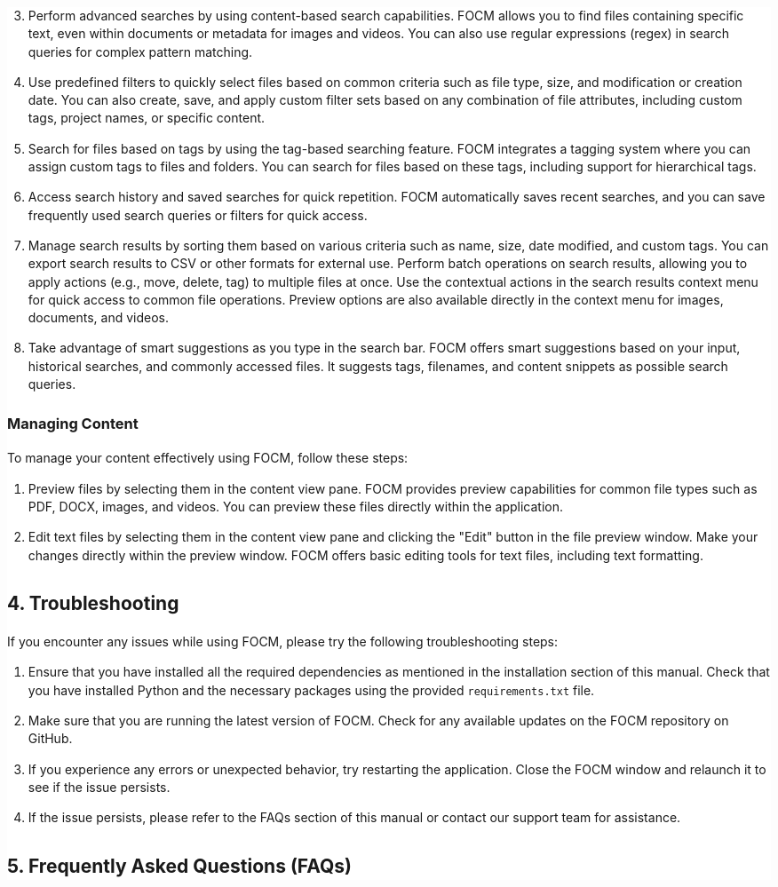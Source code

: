 3. Perform advanced searches by using content-based search capabilities. FOCM allows you to find files containing specific text, even within documents or metadata for images and videos. You can also use regular expressions (regex) in search queries for complex pattern matching.

4. Use predefined filters to quickly select files based on common criteria such as file type, size, and modification or creation date. You can also create, save, and apply custom filter sets based on any combination of file attributes, including custom tags, project names, or specific content.

5. Search for files based on tags by using the tag-based searching feature. FOCM integrates a tagging system where you can assign custom tags to files and folders. You can search for files based on these tags, including support for hierarchical tags.

6. Access search history and saved searches for quick repetition. FOCM automatically saves recent searches, and you can save frequently used search queries or filters for quick access.

7. Manage search results by sorting them based on various criteria such as name, size, date modified, and custom tags. You can export search results to CSV or other formats for external use. Perform batch operations on search results, allowing you to apply actions (e.g., move, delete, tag) to multiple files at once. Use the contextual actions in the search results context menu for quick access to common file operations. Preview options are also available directly in the context menu for images, documents, and videos.

8. Take advantage of smart suggestions as you type in the search bar. FOCM offers smart suggestions based on your input, historical searches, and commonly accessed files. It suggests tags, filenames, and content snippets as possible search queries.

### Managing Content

To manage your content effectively using FOCM, follow these steps:

1. Preview files by selecting them in the content view pane. FOCM provides preview capabilities for common file types such as PDF, DOCX, images, and videos. You can preview these files directly within the application.

2. Edit text files by selecting them in the content view pane and clicking the "Edit" button in the file preview window. Make your changes directly within the preview window. FOCM offers basic editing tools for text files, including text formatting.

## 4. Troubleshooting

If you encounter any issues while using FOCM, please try the following troubleshooting steps:

1. Ensure that you have installed all the required dependencies as mentioned in the installation section of this manual. Check that you have installed Python and the necessary packages using the provided `requirements.txt` file.

2. Make sure that you are running the latest version of FOCM. Check for any available updates on the FOCM repository on GitHub.

3. If you experience any errors or unexpected behavior, try restarting the application. Close the FOCM window and relaunch it to see if the issue persists.

4. If the issue persists, please refer to the FAQs section of this manual or contact our support team for assistance.

## 5. Frequently Asked Questions (FAQs)

